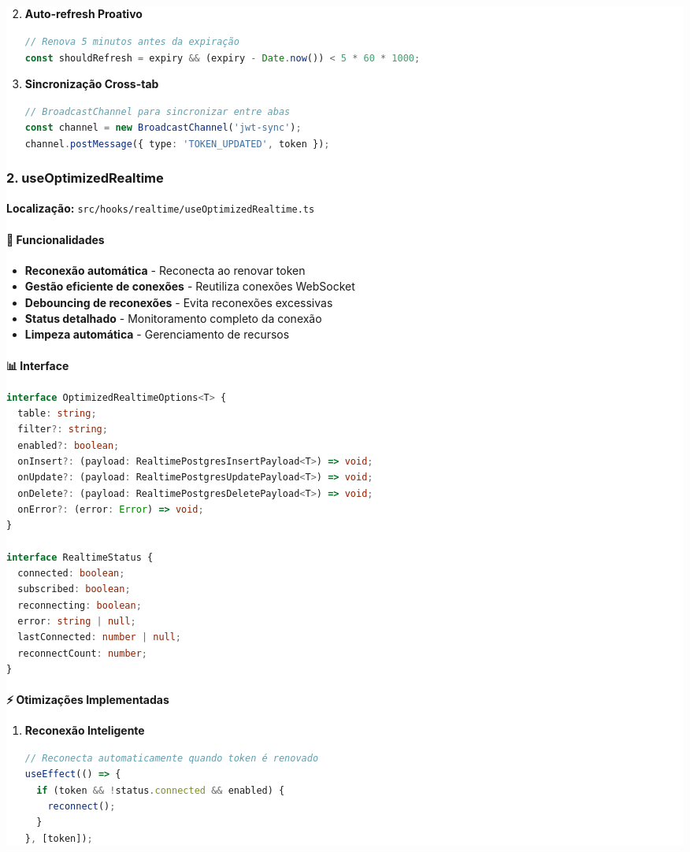 2. **Auto-refresh Proativo**
   ```typescript
   // Renova 5 minutos antes da expiração
   const shouldRefresh = expiry && (expiry - Date.now()) < 5 * 60 * 1000;
   ```

3. **Sincronização Cross-tab**
   ```typescript
   // BroadcastChannel para sincronizar entre abas
   const channel = new BroadcastChannel('jwt-sync');
   channel.postMessage({ type: 'TOKEN_UPDATED', token });
   ```

### 2. useOptimizedRealtime

**Localização:** `src/hooks/realtime/useOptimizedRealtime.ts`

#### 🎯 Funcionalidades

- **Reconexão automática** - Reconecta ao renovar token
- **Gestão eficiente de conexões** - Reutiliza conexões WebSocket
- **Debouncing de reconexões** - Evita reconexões excessivas
- **Status detalhado** - Monitoramento completo da conexão
- **Limpeza automática** - Gerenciamento de recursos

#### 📊 Interface

```typescript
interface OptimizedRealtimeOptions<T> {
  table: string;
  filter?: string;
  enabled?: boolean;
  onInsert?: (payload: RealtimePostgresInsertPayload<T>) => void;
  onUpdate?: (payload: RealtimePostgresUpdatePayload<T>) => void;
  onDelete?: (payload: RealtimePostgresDeletePayload<T>) => void;
  onError?: (error: Error) => void;
}

interface RealtimeStatus {
  connected: boolean;
  subscribed: boolean;
  reconnecting: boolean;
  error: string | null;
  lastConnected: number | null;
  reconnectCount: number;
}
```

#### ⚡ Otimizações Implementadas

1. **Reconexão Inteligente**
   ```typescript
   // Reconecta automaticamente quando token é renovado
   useEffect(() => {
     if (token && !status.connected && enabled) {
       reconnect();
     }
   }, [token]);
   ```
